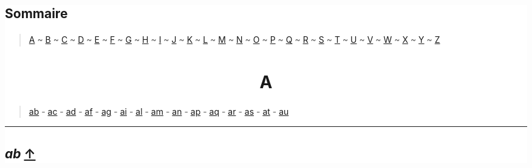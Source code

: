 ## Sommaire

> [A](#a) ~
[B](#b) ~
[C](#c) ~
[D](#d) ~
[E](#e) ~
[F](#f) ~
[G](#g) ~
[H](#h) ~
[I](#i) ~
[J](#j) ~
[K](#k) ~
[L](#l) ~
[M](#m) ~
[N](#n) ~
[O](#o) ~
[P](#p) ~
[Q](#q) ~
[R](#r) ~
[S](#s) ~
[T](#t) ~
[U](#u) ~
[V](#v) ~
[W](#w) ~
[X](#x) ~
[Y](#y) ~
[Z](#z)

# <a id="a"><center>A</center></a>

> [ab](#ab) -
[ac](#ac) -
[ad](#ad) -
[af](#af) -
[ag](#ag) -
[ai](#ai) -
[al](#al) -
[am](#am) -
[an](#an) -
[ap](#ap) -
[aq](#aq) -
[ar](#ar) -
[as](#as) -
[at](#at) -
[au](#au)

---

## <a id="ab">_ab_</a> [&uarr;](#a)
